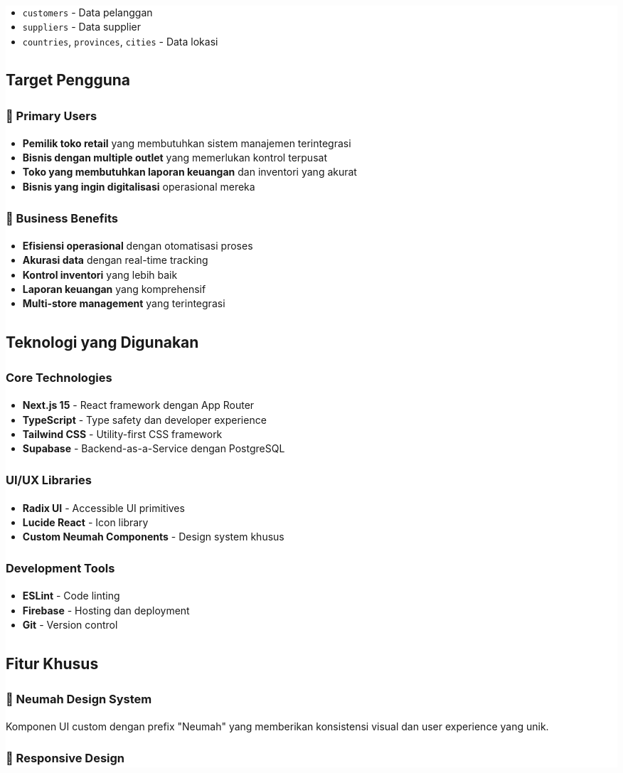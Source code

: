 - `customers` - Data pelanggan
- `suppliers` - Data supplier
- `countries`, `provinces`, `cities` - Data lokasi

## Target Pengguna

### 🎯 Primary Users

- **Pemilik toko retail** yang membutuhkan sistem manajemen terintegrasi
- **Bisnis dengan multiple outlet** yang memerlukan kontrol terpusat
- **Toko yang membutuhkan laporan keuangan** dan inventori yang akurat
- **Bisnis yang ingin digitalisasi** operasional mereka

### 💼 Business Benefits

- **Efisiensi operasional** dengan otomatisasi proses
- **Akurasi data** dengan real-time tracking
- **Kontrol inventori** yang lebih baik
- **Laporan keuangan** yang komprehensif
- **Multi-store management** yang terintegrasi

## Teknologi yang Digunakan

### Core Technologies

- **Next.js 15** - React framework dengan App Router
- **TypeScript** - Type safety dan developer experience
- **Tailwind CSS** - Utility-first CSS framework
- **Supabase** - Backend-as-a-Service dengan PostgreSQL

### UI/UX Libraries

- **Radix UI** - Accessible UI primitives
- **Lucide React** - Icon library
- **Custom Neumah Components** - Design system khusus

### Development Tools

- **ESLint** - Code linting
- **Firebase** - Hosting dan deployment
- **Git** - Version control

## Fitur Khusus

### 🎨 Neumah Design System

Komponen UI custom dengan prefix "Neumah" yang memberikan konsistensi visual dan user experience yang unik.

### 📱 Responsive Design
